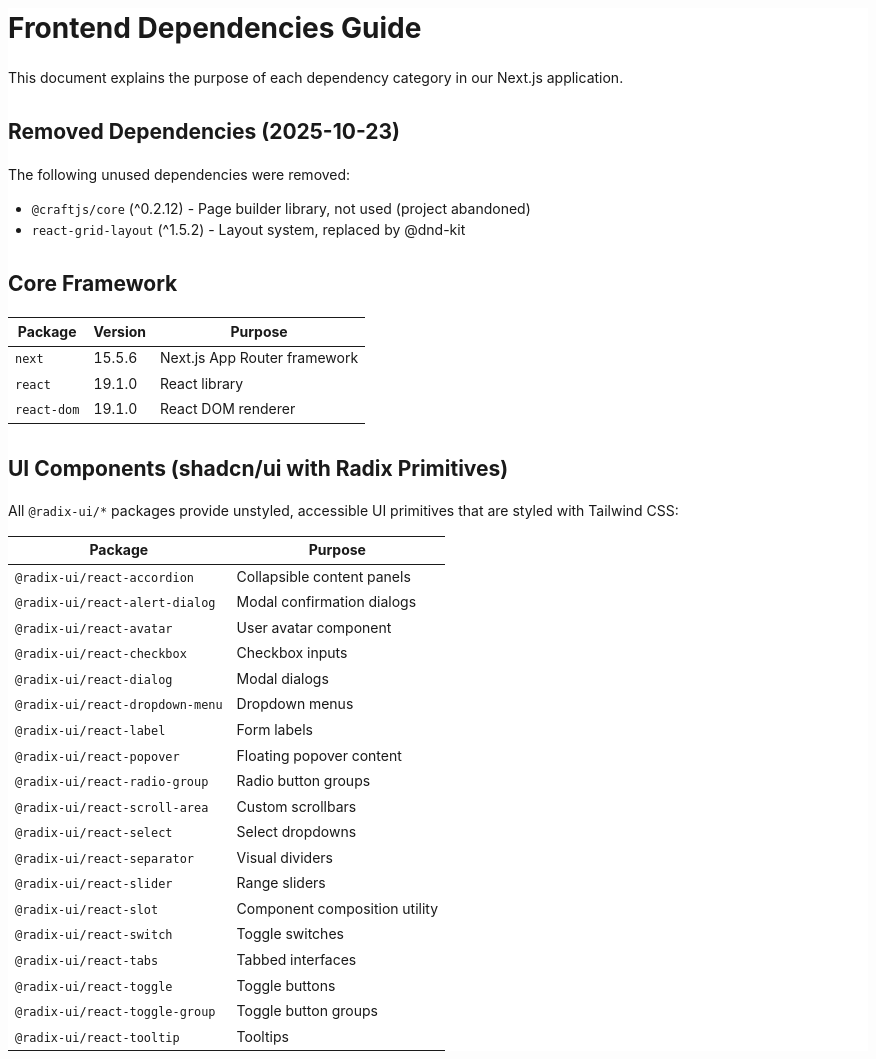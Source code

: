 # Frontend Dependencies Guide

This document explains the purpose of each dependency category in our Next.js application.

## Removed Dependencies (2025-10-23)

The following unused dependencies were removed:

- `@craftjs/core` (^0.2.12) - Page builder library, not used (project abandoned)
- `react-grid-layout` (^1.5.2) - Layout system, replaced by @dnd-kit

## Core Framework

| Package | Version | Purpose |
|---------|---------|---------|
| `next` | 15.5.6 | Next.js App Router framework |
| `react` | 19.1.0 | React library |
| `react-dom` | 19.1.0 | React DOM renderer |

## UI Components (shadcn/ui with Radix Primitives)

All `@radix-ui/*` packages provide unstyled, accessible UI primitives that are styled with Tailwind CSS:

| Package | Purpose |
|---------|---------|
| `@radix-ui/react-accordion` | Collapsible content panels |
| `@radix-ui/react-alert-dialog` | Modal confirmation dialogs |
| `@radix-ui/react-avatar` | User avatar component |
| `@radix-ui/react-checkbox` | Checkbox inputs |
| `@radix-ui/react-dialog` | Modal dialogs |
| `@radix-ui/react-dropdown-menu` | Dropdown menus |
| `@radix-ui/react-label` | Form labels |
| `@radix-ui/react-popover` | Floating popover content |
| `@radix-ui/react-radio-group` | Radio button groups |
| `@radix-ui/react-scroll-area` | Custom scrollbars |
| `@radix-ui/react-select` | Select dropdowns |
| `@radix-ui/react-separator` | Visual dividers |
| `@radix-ui/react-slider` | Range sliders |
| `@radix-ui/react-slot` | Component composition utility |
| `@radix-ui/react-switch` | Toggle switches |
| `@radix-ui/react-tabs` | Tabbed interfaces |
| `@radix-ui/react-toggle` | Toggle buttons |
| `@radix-ui/react-toggle-group` | Toggle button groups |
| `@radix-ui/react-tooltip` | Tooltips |
